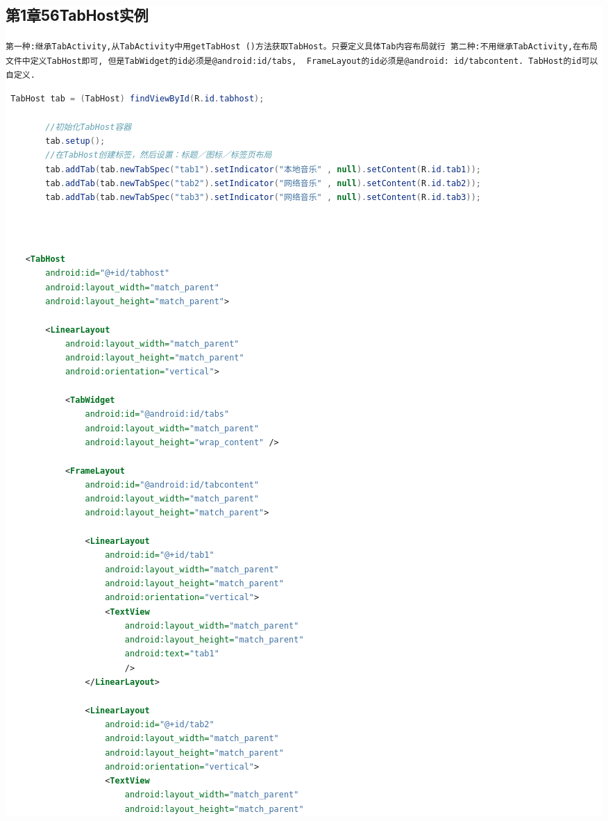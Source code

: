 

## 第1章56TabHost实例

`第一种:继承TabActivity,从TabActivity中用getTabHost ()方法获取TabHost。只要定义具体Tab内容布局就行
第二种:不用继承TabActivity,在布局文件中定义TabHost即可,
但是TabWidget的id必须是@android:id/tabs, 
FrameLayout的id必须是@android: id/tabcontent.
TabHost的id可以自定义.`

```java
 TabHost tab = (TabHost) findViewById(R.id.tabhost);

        //初始化TabHost容器
        tab.setup();
        //在TabHost创建标签，然后设置：标题／图标／标签页布局
        tab.addTab(tab.newTabSpec("tab1").setIndicator("本地音乐" , null).setContent(R.id.tab1));
        tab.addTab(tab.newTabSpec("tab2").setIndicator("网络音乐" , null).setContent(R.id.tab2));
        tab.addTab(tab.newTabSpec("tab3").setIndicator("网络音乐" , null).setContent(R.id.tab3));

```

​    

```xml

    <TabHost
        android:id="@+id/tabhost"
        android:layout_width="match_parent"
        android:layout_height="match_parent">

        <LinearLayout
            android:layout_width="match_parent"
            android:layout_height="match_parent"
            android:orientation="vertical">

            <TabWidget
                android:id="@android:id/tabs"
                android:layout_width="match_parent"
                android:layout_height="wrap_content" />

            <FrameLayout
                android:id="@android:id/tabcontent"
                android:layout_width="match_parent"
                android:layout_height="match_parent">

                <LinearLayout
                    android:id="@+id/tab1"
                    android:layout_width="match_parent"
                    android:layout_height="match_parent"
                    android:orientation="vertical">
                    <TextView
                        android:layout_width="match_parent"
                        android:layout_height="match_parent"
                        android:text="tab1"
                        />
                </LinearLayout>

                <LinearLayout
                    android:id="@+id/tab2"
                    android:layout_width="match_parent"
                    android:layout_height="match_parent"
                    android:orientation="vertical">
                    <TextView
                        android:layout_width="match_parent"
                        android:layout_height="match_parent"
```